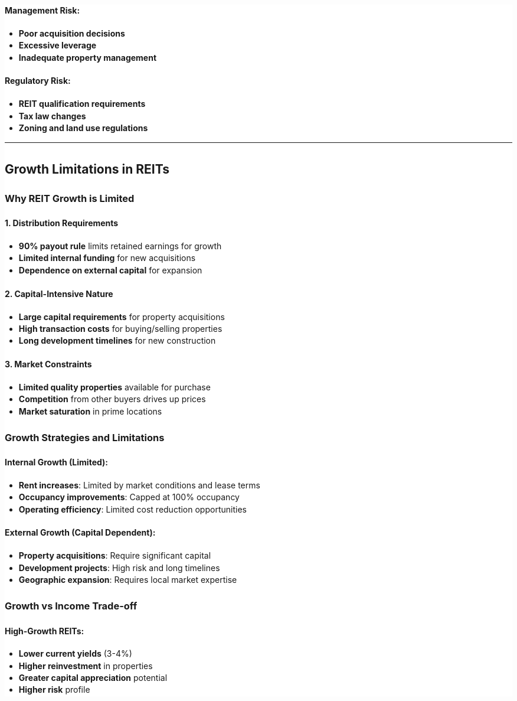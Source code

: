 #### Management Risk:
- **Poor acquisition decisions**
- **Excessive leverage**
- **Inadequate property management**

#### Regulatory Risk:
- **REIT qualification requirements**
- **Tax law changes**
- **Zoning and land use regulations**

---

## Growth Limitations in REITs

### Why REIT Growth is Limited

#### 1. Distribution Requirements
- **90% payout rule** limits retained earnings for growth
- **Limited internal funding** for new acquisitions
- **Dependence on external capital** for expansion

#### 2. Capital-Intensive Nature
- **Large capital requirements** for property acquisitions
- **High transaction costs** for buying/selling properties
- **Long development timelines** for new construction

#### 3. Market Constraints
- **Limited quality properties** available for purchase
- **Competition** from other buyers drives up prices
- **Market saturation** in prime locations

### Growth Strategies and Limitations

#### Internal Growth (Limited):
- **Rent increases**: Limited by market conditions and lease terms
- **Occupancy improvements**: Capped at 100% occupancy
- **Operating efficiency**: Limited cost reduction opportunities

#### External Growth (Capital Dependent):
- **Property acquisitions**: Require significant capital
- **Development projects**: High risk and long timelines
- **Geographic expansion**: Requires local market expertise

### Growth vs Income Trade-off

#### High-Growth REITs:
- **Lower current yields** (3-4%)
- **Higher reinvestment** in properties
- **Greater capital appreciation** potential
- **Higher risk** profile
